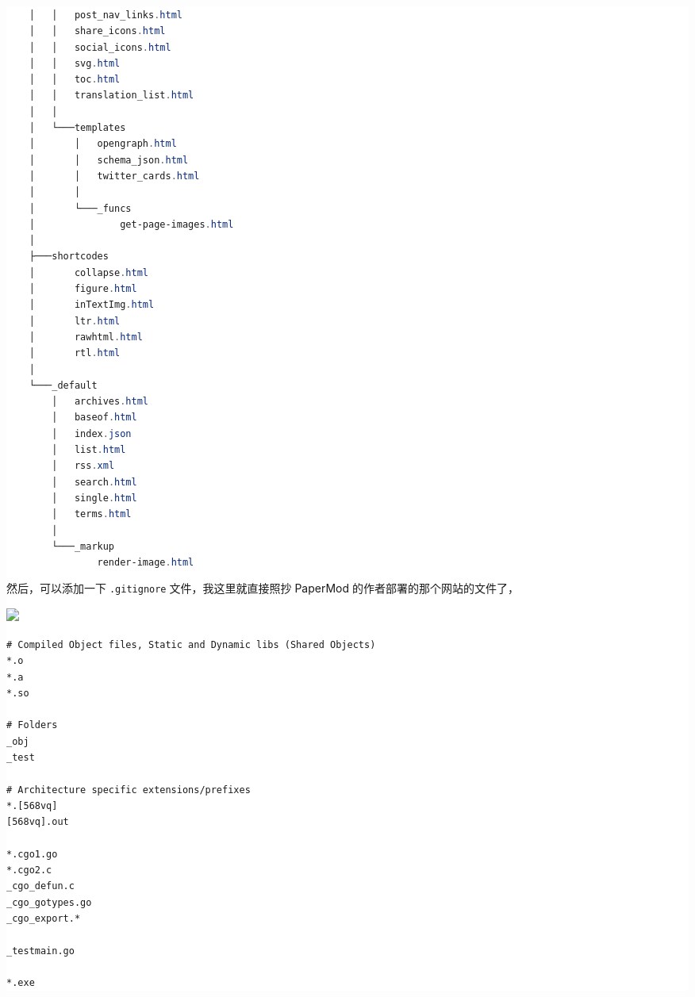 ```powershell
    │   │   post_nav_links.html
    │   │   share_icons.html
    │   │   social_icons.html
    │   │   svg.html
    │   │   toc.html
    │   │   translation_list.html
    │   │
    │   └───templates
    │       │   opengraph.html
    │       │   schema_json.html
    │       │   twitter_cards.html
    │       │
    │       └───_funcs
    │               get-page-images.html
    │
    ├───shortcodes
    │       collapse.html
    │       figure.html
    │       inTextImg.html
    │       ltr.html
    │       rawhtml.html
    │       rtl.html
    │
    └───_default
        │   archives.html
        │   baseof.html
        │   index.json
        │   list.html
        │   rss.xml
        │   search.html
        │   single.html
        │   terms.html
        │
        └───_markup
                render-image.html
```

然后，可以添加一下 `.gitignore` 文件，我这里就直接照抄 PaperMod 的作者部署的那个网站的文件了，

![](https://i.postimg.cc/byVNG0MB/image.png)

```txt
# Compiled Object files, Static and Dynamic libs (Shared Objects)
*.o
*.a
*.so

# Folders
_obj
_test

# Architecture specific extensions/prefixes
*.[568vq]
[568vq].out

*.cgo1.go
*.cgo2.c
_cgo_defun.c
_cgo_gotypes.go
_cgo_export.*

_testmain.go

*.exe
```